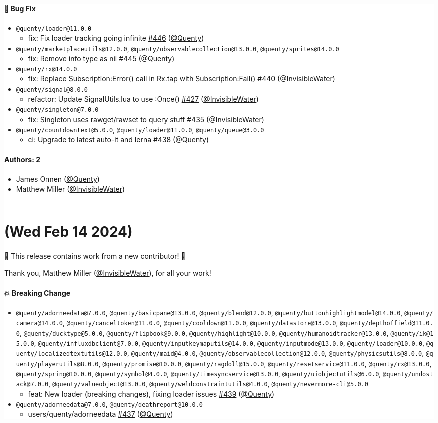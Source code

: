 #### 🐛 Bug Fix

- `@quenty/loader@11.0.0`
  - fix: Fix loader tracking going infinite [#446](https://github.com/Quenty/NevermoreEngine/pull/446) ([@Quenty](https://github.com/Quenty))
- `@quenty/marketplaceutils@12.0.0`, `@quenty/observablecollection@13.0.0`, `@quenty/sprites@14.0.0`
  - fix: Remove info type as nil [#445](https://github.com/Quenty/NevermoreEngine/pull/445) ([@Quenty](https://github.com/Quenty))
- `@quenty/rx@14.0.0`
  - fix: Replace Subscription:Error() call in Rx.tap with Subscription:Fail() [#440](https://github.com/Quenty/NevermoreEngine/pull/440) ([@InvisibleWater](https://github.com/InvisibleWater))
- `@quenty/signal@8.0.0`
  - refactor: Update SignalUtils.lua to use :Once() [#427](https://github.com/Quenty/NevermoreEngine/pull/427) ([@InvisibleWater](https://github.com/InvisibleWater))
- `@quenty/singleton@7.0.0`
  - fix: Singleton uses rawget/rawset to query stuff [#435](https://github.com/Quenty/NevermoreEngine/pull/435) ([@InvisibleWater](https://github.com/InvisibleWater))
- `@quenty/countdowntext@5.0.0`, `@quenty/loader@11.0.0`, `@quenty/queue@3.0.0`
  - ci: Upgrade to latest auto-it and lerna [#438](https://github.com/Quenty/NevermoreEngine/pull/438) ([@Quenty](https://github.com/Quenty))

#### Authors: 2

- James Onnen ([@Quenty](https://github.com/Quenty))
- Matthew Miller ([@InvisibleWater](https://github.com/InvisibleWater))

---

# (Wed Feb 14 2024)

:tada: This release contains work from a new contributor! :tada:

Thank you, Matthew Miller ([@InvisibleWater](https://github.com/InvisibleWater)), for all your work!

#### 💥 Breaking Change

- `@quenty/adorneedata@7.0.0`, `@quenty/basicpane@13.0.0`, `@quenty/blend@12.0.0`, `@quenty/buttonhighlightmodel@14.0.0`, `@quenty/camera@14.0.0`, `@quenty/canceltoken@11.0.0`, `@quenty/cooldown@11.0.0`, `@quenty/datastore@13.0.0`, `@quenty/depthoffield@11.0.0`, `@quenty/ducktype@5.0.0`, `@quenty/flipbook@9.0.0`, `@quenty/highlight@10.0.0`, `@quenty/humanoidtracker@13.0.0`, `@quenty/ik@15.0.0`, `@quenty/influxdbclient@7.0.0`, `@quenty/inputkeymaputils@14.0.0`, `@quenty/inputmode@13.0.0`, `@quenty/loader@10.0.0`, `@quenty/localizedtextutils@12.0.0`, `@quenty/maid@4.0.0`, `@quenty/observablecollection@12.0.0`, `@quenty/physicsutils@8.0.0`, `@quenty/playerutils@8.0.0`, `@quenty/promise@10.0.0`, `@quenty/ragdoll@15.0.0`, `@quenty/resetservice@11.0.0`, `@quenty/rx@13.0.0`, `@quenty/spring@10.0.0`, `@quenty/symbol@4.0.0`, `@quenty/timesyncservice@13.0.0`, `@quenty/uiobjectutils@6.0.0`, `@quenty/undostack@7.0.0`, `@quenty/valueobject@13.0.0`, `@quenty/weldconstraintutils@4.0.0`, `@quenty/nevermore-cli@5.0.0`
  - feat: New loader (breaking changes), fixing loader issues [#439](https://github.com/Quenty/NevermoreEngine/pull/439) ([@Quenty](https://github.com/Quenty))
- `@quenty/adorneedata@7.0.0`, `@quenty/deathreport@10.0.0`
  - users/quenty/adorneedata [#437](https://github.com/Quenty/NevermoreEngine/pull/437) ([@Quenty](https://github.com/Quenty))

